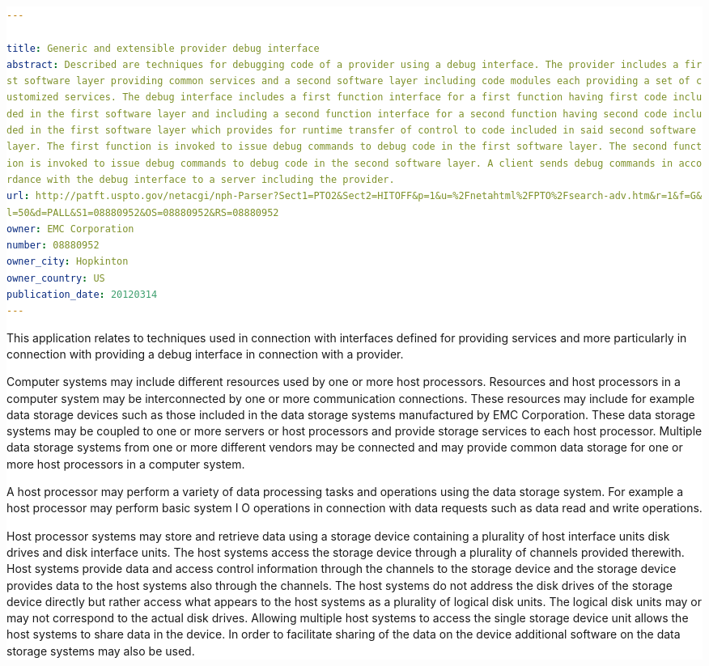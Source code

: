 ```yaml
---

title: Generic and extensible provider debug interface
abstract: Described are techniques for debugging code of a provider using a debug interface. The provider includes a first software layer providing common services and a second software layer including code modules each providing a set of customized services. The debug interface includes a first function interface for a first function having first code included in the first software layer and including a second function interface for a second function having second code included in the first software layer which provides for runtime transfer of control to code included in said second software layer. The first function is invoked to issue debug commands to debug code in the first software layer. The second function is invoked to issue debug commands to debug code in the second software layer. A client sends debug commands in accordance with the debug interface to a server including the provider.
url: http://patft.uspto.gov/netacgi/nph-Parser?Sect1=PTO2&Sect2=HITOFF&p=1&u=%2Fnetahtml%2FPTO%2Fsearch-adv.htm&r=1&f=G&l=50&d=PALL&S1=08880952&OS=08880952&RS=08880952
owner: EMC Corporation
number: 08880952
owner_city: Hopkinton
owner_country: US
publication_date: 20120314
---
```

This application relates to techniques used in connection with interfaces defined for providing services and more particularly in connection with providing a debug interface in connection with a provider.

Computer systems may include different resources used by one or more host processors. Resources and host processors in a computer system may be interconnected by one or more communication connections. These resources may include for example data storage devices such as those included in the data storage systems manufactured by EMC Corporation. These data storage systems may be coupled to one or more servers or host processors and provide storage services to each host processor. Multiple data storage systems from one or more different vendors may be connected and may provide common data storage for one or more host processors in a computer system.

A host processor may perform a variety of data processing tasks and operations using the data storage system. For example a host processor may perform basic system I O operations in connection with data requests such as data read and write operations.

Host processor systems may store and retrieve data using a storage device containing a plurality of host interface units disk drives and disk interface units. The host systems access the storage device through a plurality of channels provided therewith. Host systems provide data and access control information through the channels to the storage device and the storage device provides data to the host systems also through the channels. The host systems do not address the disk drives of the storage device directly but rather access what appears to the host systems as a plurality of logical disk units. The logical disk units may or may not correspond to the actual disk drives. Allowing multiple host systems to access the single storage device unit allows the host systems to share data in the device. In order to facilitate sharing of the data on the device additional software on the data storage systems may also be used.
